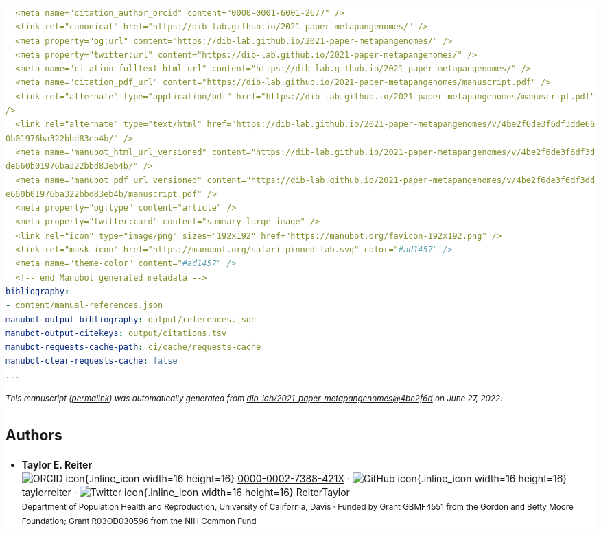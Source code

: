 ```yaml
  <meta name="citation_author_orcid" content="0000-0001-6001-2677" />
  <link rel="canonical" href="https://dib-lab.github.io/2021-paper-metapangenomes/" />
  <meta property="og:url" content="https://dib-lab.github.io/2021-paper-metapangenomes/" />
  <meta property="twitter:url" content="https://dib-lab.github.io/2021-paper-metapangenomes/" />
  <meta name="citation_fulltext_html_url" content="https://dib-lab.github.io/2021-paper-metapangenomes/" />
  <meta name="citation_pdf_url" content="https://dib-lab.github.io/2021-paper-metapangenomes/manuscript.pdf" />
  <link rel="alternate" type="application/pdf" href="https://dib-lab.github.io/2021-paper-metapangenomes/manuscript.pdf" />
  <link rel="alternate" type="text/html" href="https://dib-lab.github.io/2021-paper-metapangenomes/v/4be2f6de3f6df3dde660b01976ba322bbd83eb4b/" />
  <meta name="manubot_html_url_versioned" content="https://dib-lab.github.io/2021-paper-metapangenomes/v/4be2f6de3f6df3dde660b01976ba322bbd83eb4b/" />
  <meta name="manubot_pdf_url_versioned" content="https://dib-lab.github.io/2021-paper-metapangenomes/v/4be2f6de3f6df3dde660b01976ba322bbd83eb4b/manuscript.pdf" />
  <meta property="og:type" content="article" />
  <meta property="twitter:card" content="summary_large_image" />
  <link rel="icon" type="image/png" sizes="192x192" href="https://manubot.org/favicon-192x192.png" />
  <link rel="mask-icon" href="https://manubot.org/safari-pinned-tab.svg" color="#ad1457" />
  <meta name="theme-color" content="#ad1457" />
  <!-- end Manubot generated metadata -->
bibliography:
- content/manual-references.json
manubot-output-bibliography: output/references.json
manubot-output-citekeys: output/citations.tsv
manubot-requests-cache-path: ci/cache/requests-cache
manubot-clear-requests-cache: false
...
```







<small><em>
This manuscript
([permalink](https://dib-lab.github.io/2021-paper-metapangenomes/v/4be2f6de3f6df3dde660b01976ba322bbd83eb4b/))
was automatically generated
from [dib-lab/2021-paper-metapangenomes@4be2f6d](https://github.com/dib-lab/2021-paper-metapangenomes/tree/4be2f6de3f6df3dde660b01976ba322bbd83eb4b)
on June 27, 2022.
</em></small>

## Authors



+ **Taylor E. Reiter**<br>
    ![ORCID icon](images/orcid.svg){.inline_icon width=16 height=16}
    [0000-0002-7388-421X](https://orcid.org/0000-0002-7388-421X)
    · ![GitHub icon](images/github.svg){.inline_icon width=16 height=16}
    [taylorreiter](https://github.com/taylorreiter)
    · ![Twitter icon](images/twitter.svg){.inline_icon width=16 height=16}
    [ReiterTaylor](https://twitter.com/ReiterTaylor)<br>
  <small>
     Department of Population Health and Reproduction, University of California, Davis
     · Funded by Grant GBMF4551 from the Gordon and Betty Moore Foundation; Grant R03OD030596 from the NIH Common Fund
  </small>

